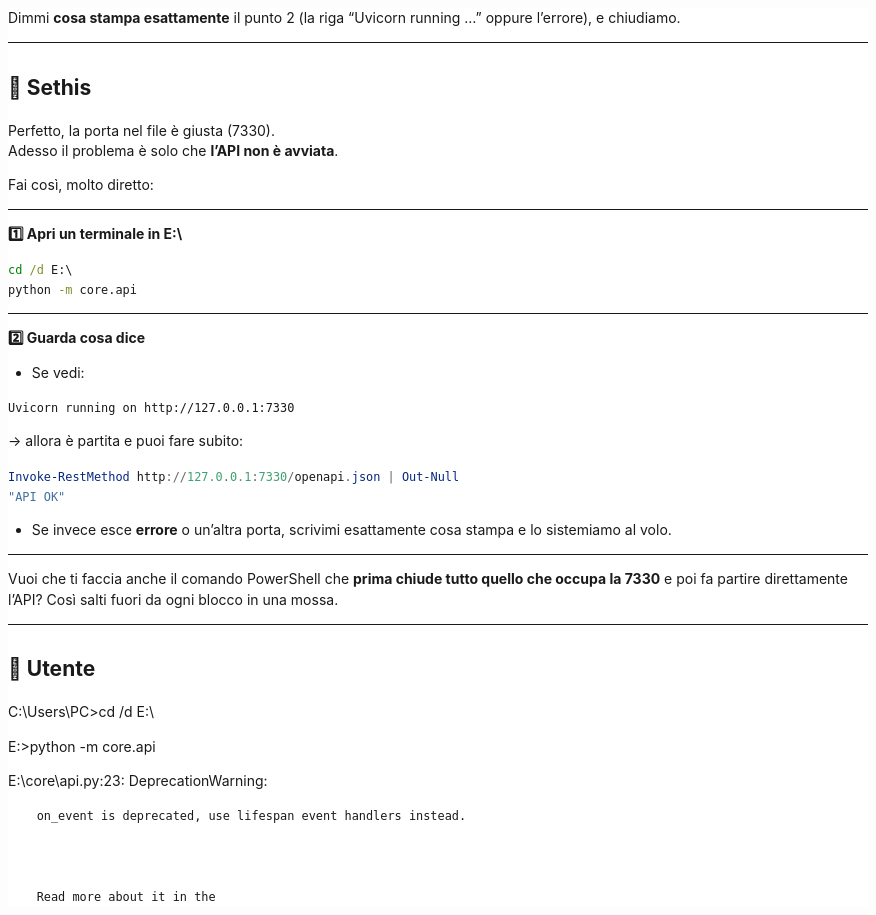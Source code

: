 Dimmi **cosa stampa esattamente** il punto 2 (la riga “Uvicorn running …” oppure l’errore), e chiudiamo.

---

## 🤖 **Sethis**

Perfetto, la porta nel file è giusta (7330).  
Adesso il problema è solo che **l’API non è avviata**.

Fai così, molto diretto:

---

**1️⃣ Apri un terminale in E:\\**
```bat
cd /d E:\
python -m core.api
```

---

**2️⃣ Guarda cosa dice**
- Se vedi:
```
Uvicorn running on http://127.0.0.1:7330
```
→ allora è partita e puoi fare subito:
```powershell
Invoke-RestMethod http://127.0.0.1:7330/openapi.json | Out-Null
"API OK"
```

- Se invece esce **errore** o un’altra porta, scrivimi esattamente cosa stampa e lo sistemiamo al volo.

---

Vuoi che ti faccia anche il comando PowerShell che **prima chiude tutto quello che occupa la 7330** e poi fa partire direttamente l’API? Così salti fuori da ogni blocco in una mossa.

---

## 👤 **Utente**

C:\Users\PC>cd /d E:\



E:\>python -m core.api

E:\core\api.py:23: DeprecationWarning:

        on_event is deprecated, use lifespan event handlers instead.



        Read more about it in the
